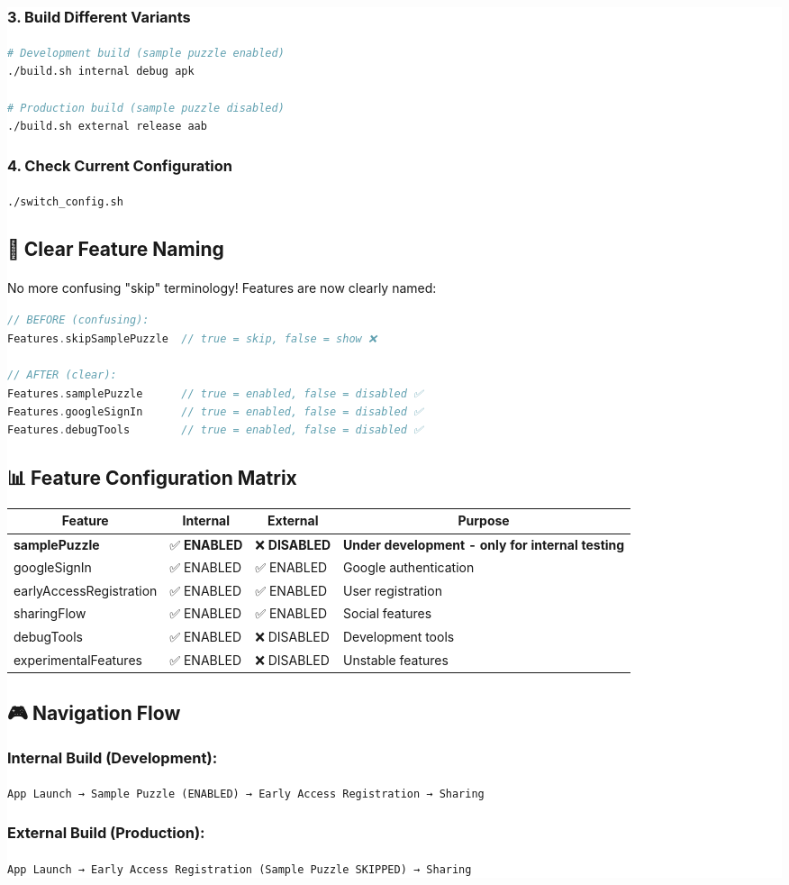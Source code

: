 ### 3. Build Different Variants
```bash
# Development build (sample puzzle enabled)
./build.sh internal debug apk

# Production build (sample puzzle disabled)
./build.sh external release aab
```

### 4. Check Current Configuration
```bash
./switch_config.sh
```

## 🔧 Clear Feature Naming

No more confusing "skip" terminology! Features are now clearly named:

```dart
// BEFORE (confusing):
Features.skipSamplePuzzle  // true = skip, false = show ❌

// AFTER (clear):
Features.samplePuzzle      // true = enabled, false = disabled ✅
Features.googleSignIn      // true = enabled, false = disabled ✅
Features.debugTools        // true = enabled, false = disabled ✅
```

## 📊 Feature Configuration Matrix

| Feature | Internal | External | Purpose |
|---------|----------|----------|----------|
| **samplePuzzle** | ✅ **ENABLED** | ❌ **DISABLED** | **Under development - only for internal testing** |
| googleSignIn | ✅ ENABLED | ✅ ENABLED | Google authentication |
| earlyAccessRegistration | ✅ ENABLED | ✅ ENABLED | User registration |
| sharingFlow | ✅ ENABLED | ✅ ENABLED | Social features |
| debugTools | ✅ ENABLED | ❌ DISABLED | Development tools |
| experimentalFeatures | ✅ ENABLED | ❌ DISABLED | Unstable features |

## 🎮 Navigation Flow

### Internal Build (Development):
```
App Launch → Sample Puzzle (ENABLED) → Early Access Registration → Sharing
```

### External Build (Production):
```
App Launch → Early Access Registration (Sample Puzzle SKIPPED) → Sharing
```
